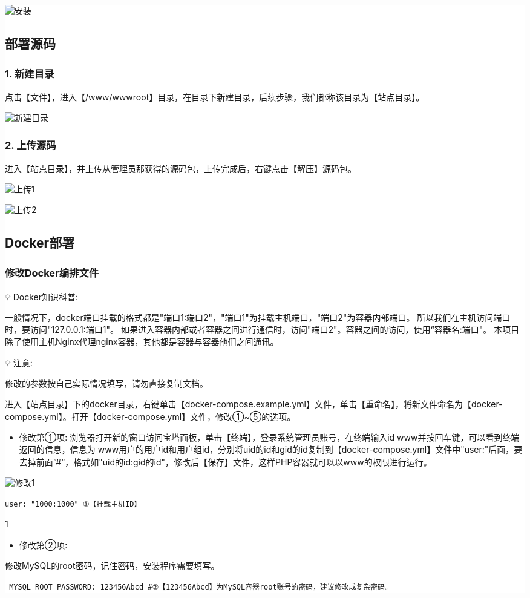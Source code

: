 ![安装](https://doc.2021it.com/assets/bt3.CxwJomqC.png "安装")

## 部署源码

### 1. 新建目录

点击【文件】，进入【/www/wwwroot】目录，在目录下新建目录，后续步骤，我们都称该目录为【站点目录】。

![新建目录](https://doc.2021it.com/assets/552cc539-83ba-4cf7-ba13-1dac040888ab.C-xxEoAa.png "新建目录")

### 2. 上传源码

进入【站点目录】，并上传从管理员那获得的源码包，上传完成后，右键点击【解压】源码包。

![上传1](https://doc.2021it.com/assets/20605aa1-2e0d-4832-904b-87f1044d8f29.B3Qdng_D.png "上传1")

![上传2](https://doc.2021it.com/assets/4cc21b84-96c2-4c99-b1db-5767a7b22134.CMbLdzAK.png "上传2")

## Docker部署

### 修改Docker编排文件

💡 Docker知识科普:

一般情况下，docker端口挂载的格式都是"端口1:端口2"，"端口1"为挂载主机端口，"端口2"为容器内部端口。
所以我们在主机访问端口时，要访问"127.0.0.1:端口1"。
如果进入容器内部或者容器之间进行通信时，访问"端口2"。容器之间的访问，使用“容器名:端口"。
本项目除了使用主机Nginx代理nginx容器，其他都是容器与容器他们之间通讯。

💡 注意:

修改的参数按自己实际情况填写，请勿直接复制文档。

进入【站点目录】下的docker目录，右键单击【docker-compose.example.yml】文件，单击【重命名】，将新文件命名为【docker-compose.yml】。打开【docker-compose.yml】文件，修改①\~⑤的选项。

* 修改第①项: 浏览器打开新的窗口访问宝塔面板，单击【终端】，登录系统管理员账号，在终端输入id www并按回车键，可以看到终端返回的信息，信息为 www用户的用户id和用户组id，分别将uid的id和gid的id复制到【docker-compose.yml】文件中"user:"后面，要去掉前面”#“，格式如"uid的id:gid的id"，修改后【保存】文件，这样PHP容器就可以以www的权限进行运行。

![修改1](https://doc.2021it.com/assets/5d13d3dd-73bf-4f56-be35-e05a00aa0c9b.CtpsxjEz.png "修改1")

```
user: "1000:1000" ①【挂载主机ID】
```

1

* 修改第②项:

修改MySQL的root密码，记住密码，安装程序需要填写。

```
 MYSQL_ROOT_PASSWORD: 123456Abcd #②【123456Abcd】为MySQL容器root账号的密码，建议修改成复杂密码。
```
